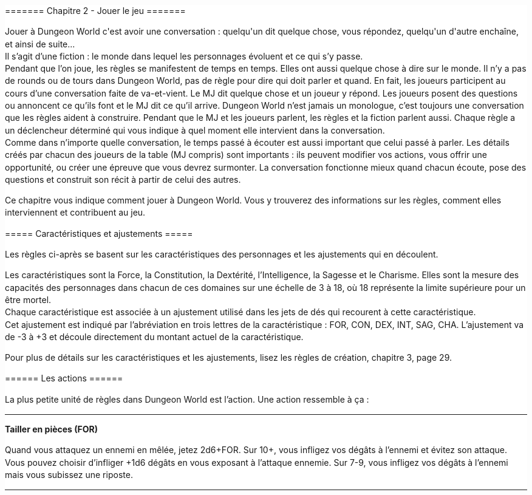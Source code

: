 ======= Chapitre 2 - Jouer le jeu =======

Jouer à Dungeon World c'est avoir une conversation : quelqu'un dit quelque chose, vous répondez, quelqu'un d'autre enchaîne, et ainsi de suite...  
Il s’agit d’une fiction : le monde dans lequel les personnages évoluent et ce qui s’y passe.  
Pendant que l’on joue, les règles se manifestent de temps en temps. Elles ont aussi quelque chose à dire sur le monde. Il n’y a pas de rounds ou de tours dans Dungeon World, pas de règle pour dire qui doit parler et quand. En fait, les joueurs participent au cours d’une conversation
faite de va-et-vient. Le MJ dit quelque chose et un joueur y répond. Les joueurs posent des questions ou annoncent ce qu’ils font et le MJ dit ce qu’il arrive. Dungeon World n’est jamais un monologue, c’est toujours une conversation que les règles aident à construire. Pendant que le MJ et les joueurs parlent, les règles et la fiction
parlent aussi. Chaque règle a un déclencheur déterminé qui vous indique à quel moment elle intervient dans la conversation.  
Comme dans n’importe quelle conversation, le temps passé à écouter est aussi important que celui passé à parler. Les détails créés par chacun des joueurs de la table (MJ compris) sont importants : ils peuvent modifier vos
actions, vous offrir une opportunité, ou créer une épreuve que vous devrez surmonter. La conversation fonctionne mieux quand chacun écoute, pose des questions et construit son récit à partir de celui des autres.

 Ce chapitre vous indique comment jouer à Dungeon World. Vous y trouverez des informations sur les règles, comment elles interviennent et contribuent au jeu.

===== Caractéristiques  et ajustements =====

Les règles ci-après se basent sur les caractéristiques des personnages et les ajustements qui en découlent.

Les caractéristiques sont la Force, la Constitution, la Dextérité, l’Intelligence, la Sagesse et le Charisme. Elles sont la mesure des capacités des personnages dans chacun de ces domaines sur une échelle de 3 à 18, où 18
représente la limite supérieure pour un être mortel.  
Chaque caractéristique est associée à un ajustement utilisé dans les jets de dés qui recourent à cette caractéristique.  
Cet ajustement est indiqué par l’abréviation en trois lettres de la caractéristique : FOR, CON, DEX, INT, SAG, CHA. L’ajustement va de -3 à +3 et découle directement du montant actuel de la caractéristique.

Pour plus de détails sur les caractéristiques et les ajustements, lisez les règles de création, chapitre 3, page 29.

====== Les actions ======

La plus petite unité de règles dans Dungeon
World est l’action. Une action ressemble à ça :

----

**Tailler en pièces (FOR)**

Quand vous attaquez un ennemi en mêlée, jetez 2d6+FOR. Sur 10+, vous infligez vos dégâts à l’ennemi et évitez son attaque. Vous pouvez choisir d’infliger +1d6 dégâts en vous exposant à l’attaque ennemie. Sur 7-9, vous infligez vos dégâts à l’ennemi mais vous subissez une riposte.

----
